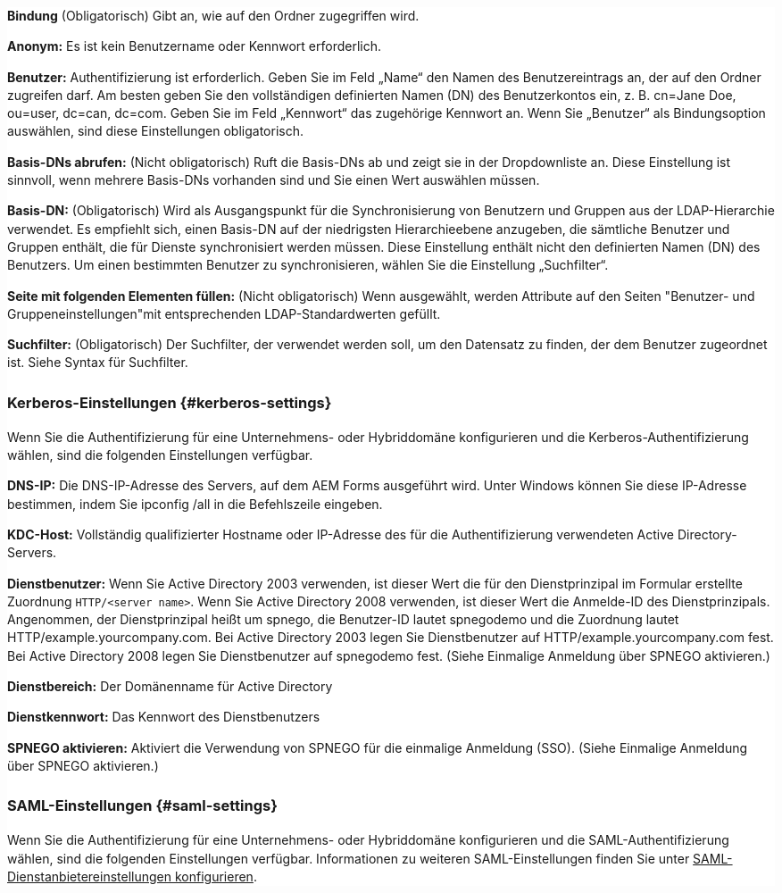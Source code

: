 **Bindung**  (Obligatorisch) Gibt an, wie auf den Ordner zugegriffen wird.

**Anonym:** Es ist kein Benutzername oder Kennwort erforderlich.

**Benutzer:** Authentifizierung ist erforderlich. Geben Sie im Feld „Name“ den Namen des Benutzereintrags an, der auf den Ordner zugreifen darf. Am besten geben Sie den vollständigen definierten  Namen (DN) des Benutzerkontos ein, z. B. cn=Jane Doe, ou=user, dc=can, dc=com. Geben Sie im Feld „Kennwort“ das zugehörige Kennwort an. Wenn Sie „Benutzer“ als Bindungsoption auswählen, sind diese Einstellungen obligatorisch.

**Basis-DNs abrufen:**  (Nicht obligatorisch) Ruft die Basis-DNs ab und zeigt sie in der Dropdownliste an. Diese Einstellung ist sinnvoll, wenn mehrere Basis-DNs vorhanden sind und Sie einen Wert auswählen müssen.

**Basis-DN:**  (Obligatorisch) Wird als Ausgangspunkt für die Synchronisierung von Benutzern und Gruppen aus der LDAP-Hierarchie verwendet. Es empfiehlt sich, einen Basis-DN auf der niedrigsten Hierarchieebene anzugeben, die sämtliche Benutzer und Gruppen enthält, die für Dienste synchronisiert werden müssen. Diese Einstellung enthält nicht den definierten Namen (DN) des Benutzers. Um einen bestimmten Benutzer zu synchronisieren, wählen Sie die Einstellung „Suchfilter“.

**Seite mit folgenden Elementen füllen:**  (Nicht obligatorisch) Wenn ausgewählt, werden Attribute auf den Seiten &quot;Benutzer- und Gruppeneinstellungen&quot;mit entsprechenden LDAP-Standardwerten gefüllt.

**Suchfilter:**  (Obligatorisch) Der Suchfilter, der verwendet werden soll, um den Datensatz zu finden, der dem Benutzer zugeordnet ist. Siehe Syntax für Suchfilter.

### Kerberos-Einstellungen {#kerberos-settings}

Wenn Sie die Authentifizierung für eine Unternehmens- oder Hybriddomäne konfigurieren und die Kerberos-Authentifizierung wählen, sind die folgenden Einstellungen verfügbar.

**DNS-IP:** Die DNS-IP-Adresse des Servers, auf dem AEM Forms ausgeführt wird. Unter Windows können Sie diese IP-Adresse bestimmen, indem Sie ipconfig /all in die Befehlszeile eingeben.

**KDC-Host:** Vollständig qualifizierter Hostname oder IP-Adresse des für die Authentifizierung verwendeten Active Directory-Servers.

**Dienstbenutzer:** Wenn Sie Active Directory 2003 verwenden, ist dieser Wert die für den Dienstprinzipal im Formular erstellte Zuordnung  `HTTP/<server name>`. Wenn Sie Active Directory 2008 verwenden, ist dieser Wert die Anmelde-ID des Dienstprinzipals. Angenommen, der Dienstprinzipal heißt um spnego, die Benutzer-ID lautet spnegodemo und die Zuordnung lautet HTTP/example.yourcompany.com. Bei Active Directory 2003 legen Sie Dienstbenutzer auf HTTP/example.yourcompany.com fest. Bei Active Directory 2008 legen Sie Dienstbenutzer auf spnegodemo fest. (Siehe Einmalige Anmeldung über SPNEGO aktivieren.)

**Dienstbereich:** Der Domänenname für Active Directory

**Dienstkennwort:** Das Kennwort des Dienstbenutzers

**SPNEGO aktivieren:** Aktiviert die Verwendung von SPNEGO für die einmalige Anmeldung (SSO). (Siehe Einmalige Anmeldung über SPNEGO aktivieren.)

### SAML-Einstellungen {#saml-settings}

Wenn Sie die Authentifizierung für eine Unternehmens- oder Hybriddomäne konfigurieren und die SAML-Authentifizierung wählen, sind die folgenden Einstellungen verfügbar. Informationen zu weiteren SAML-Einstellungen finden Sie unter [SAML-Dienstanbietereinstellungen konfigurieren](/help/forms/using/admin-help/configure-saml-service-provider-settings.md#configure-saml-service-provider-settings).

